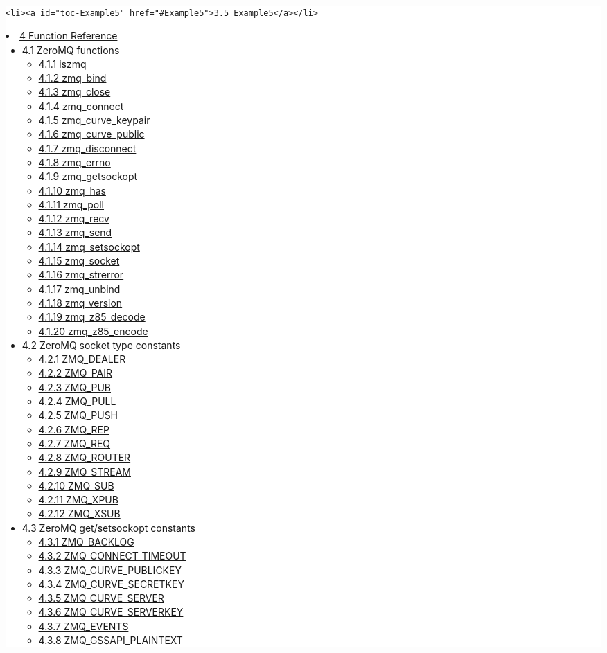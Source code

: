     <li><a id="toc-Example5" href="#Example5">3.5 Example5</a></li>
  </ul></li>
  <li><a id="toc-Function-Reference-1" href="#Function-Reference">4 Function Reference</a>
  <ul class="toc-numbered-mark">
    <li><a id="toc-ZeroMQ-functions-1" href="#ZeroMQ-functions">4.1 ZeroMQ functions</a>
    <ul class="toc-numbered-mark">
      <li><a id="toc-iszmq" href="#iszmq">4.1.1 iszmq</a></li>
      <li><a id="toc-zmq_005fbind" href="#zmq_005fbind">4.1.2 zmq_bind</a></li>
      <li><a id="toc-zmq_005fclose" href="#zmq_005fclose">4.1.3 zmq_close</a></li>
      <li><a id="toc-zmq_005fconnect" href="#zmq_005fconnect">4.1.4 zmq_connect</a></li>
      <li><a id="toc-zmq_005fcurve_005fkeypair" href="#zmq_005fcurve_005fkeypair">4.1.5 zmq_curve_keypair</a></li>
      <li><a id="toc-zmq_005fcurve_005fpublic" href="#zmq_005fcurve_005fpublic">4.1.6 zmq_curve_public</a></li>
      <li><a id="toc-zmq_005fdisconnect" href="#zmq_005fdisconnect">4.1.7 zmq_disconnect</a></li>
      <li><a id="toc-zmq_005ferrno" href="#zmq_005ferrno">4.1.8 zmq_errno</a></li>
      <li><a id="toc-zmq_005fgetsockopt" href="#zmq_005fgetsockopt">4.1.9 zmq_getsockopt</a></li>
      <li><a id="toc-zmq_005fhas" href="#zmq_005fhas">4.1.10 zmq_has</a></li>
      <li><a id="toc-zmq_005fpoll" href="#zmq_005fpoll">4.1.11 zmq_poll</a></li>
      <li><a id="toc-zmq_005frecv" href="#zmq_005frecv">4.1.12 zmq_recv</a></li>
      <li><a id="toc-zmq_005fsend" href="#zmq_005fsend">4.1.13 zmq_send</a></li>
      <li><a id="toc-zmq_005fsetsockopt" href="#zmq_005fsetsockopt">4.1.14 zmq_setsockopt</a></li>
      <li><a id="toc-zmq_005fsocket" href="#zmq_005fsocket">4.1.15 zmq_socket</a></li>
      <li><a id="toc-zmq_005fstrerror" href="#zmq_005fstrerror">4.1.16 zmq_strerror</a></li>
      <li><a id="toc-zmq_005funbind" href="#zmq_005funbind">4.1.17 zmq_unbind</a></li>
      <li><a id="toc-zmq_005fversion" href="#zmq_005fversion">4.1.18 zmq_version</a></li>
      <li><a id="toc-zmq_005fz85_005fdecode" href="#zmq_005fz85_005fdecode">4.1.19 zmq_z85_decode</a></li>
      <li><a id="toc-zmq_005fz85_005fencode" href="#zmq_005fz85_005fencode">4.1.20 zmq_z85_encode</a></li>
    </ul></li>
    <li><a id="toc-ZeroMQ-socket-type-constants-1" href="#ZeroMQ-socket-type-constants">4.2 ZeroMQ socket type constants</a>
    <ul class="toc-numbered-mark">
      <li><a id="toc-ZMQ_005fDEALER" href="#ZMQ_005fDEALER">4.2.1 ZMQ_DEALER</a></li>
      <li><a id="toc-ZMQ_005fPAIR" href="#ZMQ_005fPAIR">4.2.2 ZMQ_PAIR</a></li>
      <li><a id="toc-ZMQ_005fPUB" href="#ZMQ_005fPUB">4.2.3 ZMQ_PUB</a></li>
      <li><a id="toc-ZMQ_005fPULL" href="#ZMQ_005fPULL">4.2.4 ZMQ_PULL</a></li>
      <li><a id="toc-ZMQ_005fPUSH" href="#ZMQ_005fPUSH">4.2.5 ZMQ_PUSH</a></li>
      <li><a id="toc-ZMQ_005fREP" href="#ZMQ_005fREP">4.2.6 ZMQ_REP</a></li>
      <li><a id="toc-ZMQ_005fREQ" href="#ZMQ_005fREQ">4.2.7 ZMQ_REQ</a></li>
      <li><a id="toc-ZMQ_005fROUTER" href="#ZMQ_005fROUTER">4.2.8 ZMQ_ROUTER</a></li>
      <li><a id="toc-ZMQ_005fSTREAM" href="#ZMQ_005fSTREAM">4.2.9 ZMQ_STREAM</a></li>
      <li><a id="toc-ZMQ_005fSUB" href="#ZMQ_005fSUB">4.2.10 ZMQ_SUB</a></li>
      <li><a id="toc-ZMQ_005fXPUB" href="#ZMQ_005fXPUB">4.2.11 ZMQ_XPUB</a></li>
      <li><a id="toc-ZMQ_005fXSUB" href="#ZMQ_005fXSUB">4.2.12 ZMQ_XSUB</a></li>
    </ul></li>
    <li><a id="toc-ZeroMQ-get_002fsetsockopt-constants-1" href="#ZeroMQ-get_002fsetsockopt-constants">4.3 ZeroMQ get/setsockopt constants</a>
    <ul class="toc-numbered-mark">
      <li><a id="toc-ZMQ_005fBACKLOG" href="#ZMQ_005fBACKLOG">4.3.1 ZMQ_BACKLOG</a></li>
      <li><a id="toc-ZMQ_005fCONNECT_005fTIMEOUT" href="#ZMQ_005fCONNECT_005fTIMEOUT">4.3.2 ZMQ_CONNECT_TIMEOUT</a></li>
      <li><a id="toc-ZMQ_005fCURVE_005fPUBLICKEY" href="#ZMQ_005fCURVE_005fPUBLICKEY">4.3.3 ZMQ_CURVE_PUBLICKEY</a></li>
      <li><a id="toc-ZMQ_005fCURVE_005fSECRETKEY" href="#ZMQ_005fCURVE_005fSECRETKEY">4.3.4 ZMQ_CURVE_SECRETKEY</a></li>
      <li><a id="toc-ZMQ_005fCURVE_005fSERVER" href="#ZMQ_005fCURVE_005fSERVER">4.3.5 ZMQ_CURVE_SERVER</a></li>
      <li><a id="toc-ZMQ_005fCURVE_005fSERVERKEY" href="#ZMQ_005fCURVE_005fSERVERKEY">4.3.6 ZMQ_CURVE_SERVERKEY</a></li>
      <li><a id="toc-ZMQ_005fEVENTS" href="#ZMQ_005fEVENTS">4.3.7 ZMQ_EVENTS</a></li>
      <li><a id="toc-ZMQ_005fGSSAPI_005fPLAINTEXT" href="#ZMQ_005fGSSAPI_005fPLAINTEXT">4.3.8 ZMQ_GSSAPI_PLAINTEXT</a></li>